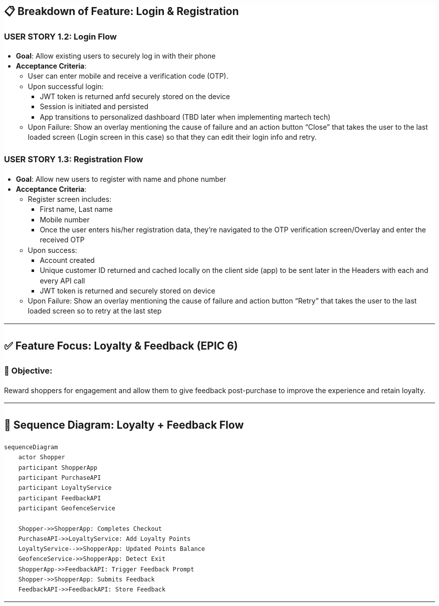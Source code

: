## 📋 Breakdown of Feature: **Login & Registration**

### USER STORY 1.2: Login Flow
- **Goal**: Allow existing users to securely log in with their phone
- **Acceptance Criteria**:
  - User can enter mobile and receive a verification code (OTP).
  - Upon successful login:
    - JWT token is returned anfd securely stored on the device
    - Session is initiated and persisted
    - App transitions to personalized dashboard (TBD later when implementing martech tech)
  - Upon Failure: Show an overlay mentioning the cause of failure and an action button “Close” that takes the user to the last loaded screen (Login screen in this case) so that they can edit their login info and retry.

### USER STORY 1.3: Registration Flow
- **Goal**: Allow new users to register with name and phone number
- **Acceptance Criteria**:
  - Register screen includes:
    - First name, Last name
    - Mobile number
    - Once the user enters his/her registration data, they’re navigated to the OTP verification screen/Overlay and enter the received OTP
  - Upon success:
    - Account created
    - Unique customer ID returned and cached locally on the client side (app) to be sent later in the Headers with each and every API call
    - JWT token is returned and securely stored on device
  - Upon Failure: Show an overlay mentioning the cause of failure and action button “Retry” that takes the user to the last loaded screen so to retry at the last step

---

## ✅ Feature Focus: **Loyalty & Feedback (EPIC 6)**

### 🎯 Objective:
Reward shoppers for engagement and allow them to give feedback post-purchase to improve the experience and retain loyalty.

---

## 🔄 Sequence Diagram: Loyalty + Feedback Flow

```mermaid
sequenceDiagram
    actor Shopper
    participant ShopperApp
    participant PurchaseAPI
    participant LoyaltyService
    participant FeedbackAPI
    participant GeofenceService

    Shopper->>ShopperApp: Completes Checkout
    PurchaseAPI->>LoyaltyService: Add Loyalty Points
    LoyaltyService-->>ShopperApp: Updated Points Balance
    GeofenceService->>ShopperApp: Detect Exit
    ShopperApp->>FeedbackAPI: Trigger Feedback Prompt
    Shopper->>ShopperApp: Submits Feedback
    FeedbackAPI->>FeedbackAPI: Store Feedback
```

---